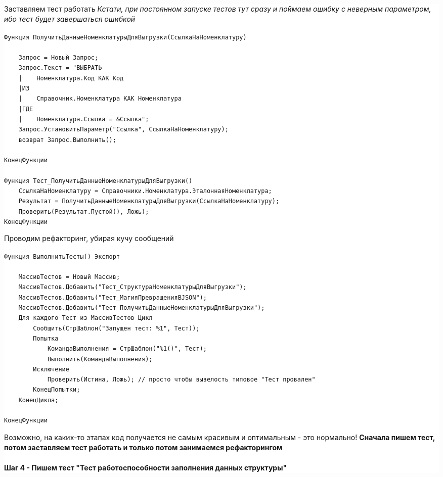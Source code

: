 Заставляем тест работать
*Кстати, при постоянном запуске тестов тут сразу и поймаем ошибку с неверным параметром, ибо тест будет завершаться ошибкой*

```bsl
Функция ПолучитьДанныеНоменклатурыДляВыгрузки(СсылкаНаНоменклатуру)
    
    Запрос = Новый Запрос;
    Запрос.Текст = "ВЫБРАТЬ
    |    Номенклатура.Код КАК Код
    |ИЗ
    |    Справочник.Номенклатура КАК Номенклатура
    |ГДЕ
    |    Номенклатура.Ссылка = &Ссылка";
    Запрос.УстановитьПараметр("Ссылка", СсылкаНаНоменклатуру);
    возврат Запрос.Выполнить(); 
    
КонецФункции

Функция Тест_ПолучитьДанныеНоменклатурыДляВыгрузки()
    СсылкаНаНоменклатуру = Справочники.Номенклатура.ЭталоннаяНоменклатура; 
    Результат = ПолучитьДанныеНоменклатурыДляВыгрузки(СсылкаНаНоменклатуру);
    Проверить(Результат.Пустой(), Ложь);
КонецФункции
```

Проводим рефакторинг, убирая кучу сообщений

```bsl
Функция ВыполнитьТесты() Экспорт
    
    МассивТестов = Новый Массив;
    МассивТестов.Добавить("Тест_СтруктураНоменклатурыДляВыгрузки");
    МассивТестов.Добавить("Тест_МагияПревращенияВJSON");
    МассивТестов.Добавить("Тест_ПолучитьДанныеНоменклатурыДляВыгрузки");
    Для каждого Тест из МассивТестов Цикл
        Сообщить(СтрШаблон("Запущен тест: %1", Тест));
        Попытка
            КомандаВыполнения = СтрШаблон("%1()", Тест);
            Выполнить(КомандаВыполнения);
        Исключение
            Проверить(Истина, Ложь); // просто чтобы вывелость типовое "Тест провален"
        КонецПопытки;
    КонецЦикла;
    
КонецФункции
```

Возможно, на каких-то этапах код получается не самым красивым и оптимальным - это нормально! **Сначала пишем тест, потом заставляем тест работать и только потом занимаемся рефакторингом**

#### Шаг 4 - Пишем тест "Тест работоспособности заполнения данных структуры"
